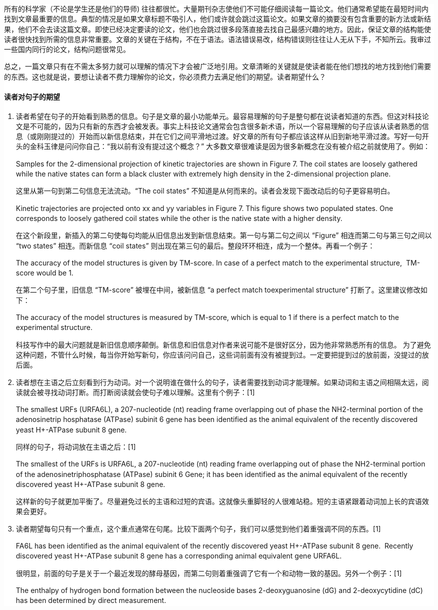 所有的科学家（不论是学生还是他们的导师) 往往都很忙。大量期刊杂志使他们不可能仔细阅读每一篇论文。他们通常希望能在最短时间内找到文章最重要的信息。典型的情况是如果文章标题不吸引人，他们或许就会跳过这篇论文。如果文章的摘要没有包含重要的新方法或新结果，他们不会去读这篇文章。即使已经决定要读的论文，他们也会跳过很多段落直接去找自己最感兴趣的地方。因此，保证文章的结构能使读者很快找到所需的信息非常重要。文章的关键在于结构，不在于语法。语法错误易改，结构错误则往往让人无从下手，不知所云。我审过一些国内同行的论文，结构问题很常见。  

总之，一篇文章只有在不需太多努力就可以理解的情况下才会被广泛地引用。文章清晰的关键就是使读者能在他们想找的地方找到他们需要的东西。这也就是说，要想让读者不费力理解你的论文，你必须费力去满足他们的期望。读者期望什么？

#### 读者对句子的期望

   1. 读者希望在句子的开始看到熟悉的信息。句子是文章的最小功能单元。最容易理解的句子是整句都在说读者知道的东西。但这对科技论文是不可能的，因为只有新的东西才会被发表。事实上科技论文通常会包含很多新术语，所以一个容易理解的句子应该从读者熟悉的信息（或刚刚提过的）开始而以新信息结束，并在它们之间平滑地过渡。好文章的所有句子都应该这样从旧到新地平滑过渡。写好一句开头的金科玉律是问问你自己：“我以前有没有提过这个概念？” 大多数文章很难读是因为很多新概念在没有被介绍之前就使用了。例如：  

      Samples for the 2-dimensional projection of kinetic trajectories are shown in Figure 7. The coil states are loosely gathered while the native states can form a black cluster with extremely high density in the 2-dimensional projection plane.   

      这里从第一句到第二句信息无法流动。“The coil states” 不知道是从何而来的。读者会发现下面改动后的句子更容易明白。  

      Kinetic trajectories are projected onto xx and yy variables in Figure 7. This figure shows two populated states. One corresponds to loosely gathered coil states while the other is the native state with a higher density.   

      在这个新段里，新插入的第二句使每句均能从旧信息出发到新信息结束。第一句与第二句之间以 “Figure” 相连而第二句与第三句之间以 “two states” 相连。而新信息 “coil states” 则出现在第三句的最后。整段环环相连，成为一个整体。再看一个例子：  

      The accuracy of the model structures is given by TM-score. In case of a perfect match to the experimental structure,  TM-score would be 1.   

      在第二个句子里，旧信息 “TM-score” 被埋在中间，被新信息 “a perfect match toexperimental structure” 打断了。这里建议修改如下： 

      The accuracy of the model structures is measured by TM-score, which is equal to 1 if there is a perfect match to the experimental structure.  

      科技写作中的最大问题就是新旧信息顺序颠倒。新信息和旧信息对作者来说可能不是很好区分，因为他非常熟悉所有的信息。 为了避免这种问题，不管什么时候，每当你开始写新句，你应该问问自己，这些词前面有没有被提到过。一定要把提到过的放前面，没提过的放后面。  

   2. 读者想在主语之后立刻看到行为动词。对一个说明谁在做什么的句子，读者需要找到动词才能理解。如果动词和主语之间相隔太远，阅读就会被寻找动词打断。而打断阅读就会使句子难以理解。这里有个例子：[1]  

      The smallest URFs (URFA6L), a 207-nucleotide (nt) reading frame overlapping out of phase the NH2-terminal portion of the adenosinetrip hosphatase (ATPase) subinit 6 gene has been identified as the animal equivalent of the recently discovered yeast H+-ATPase subunit 8 gene.   

      同样的句子，将动词放在主语之后：[1]   

      The smallest of the URFs is URFA6L, a 207-nucleotide (nt) reading frame overlapping out of phase the NH2-terminal portion of the adenosinetriphosphatase (ATPase) subinit 6 Gene; it has been identified as the animal equivalent of the recently discovered yeast H+-ATPase subunit 8 gene.   

      这样新的句子就更加平衡了。尽量避免过长的主语和过短的宾语。这就像头重脚轻的人很难站稳。短的主语紧跟着动词加上长的宾语效果会更好。   

   3. 读者期望每句只有一个重点，这个重点通常在句尾。比较下面两个句子，我们可以感觉到他们着重强调不同的东西。[1]

      FA6L has been identified as the animal equivalent of the recently discovered yeast H+-ATPase subunit 8 gene.   Recently discovered yeast H+-ATPase subunit 8 gene has a corresponding animal equivalent gene URFA6L.

      很明显，前面的句子是关于一个最近发现的酵母基因，而第二句则着重强调了它有一个和动物一致的基因。另外一个例子：[1] 

      The enthalpy of hydrogen bond formation between the nucleoside bases 2-deoxyguanosine (dG) and 2-deoxycytidine (dC) has been determined by direct measurement. 
